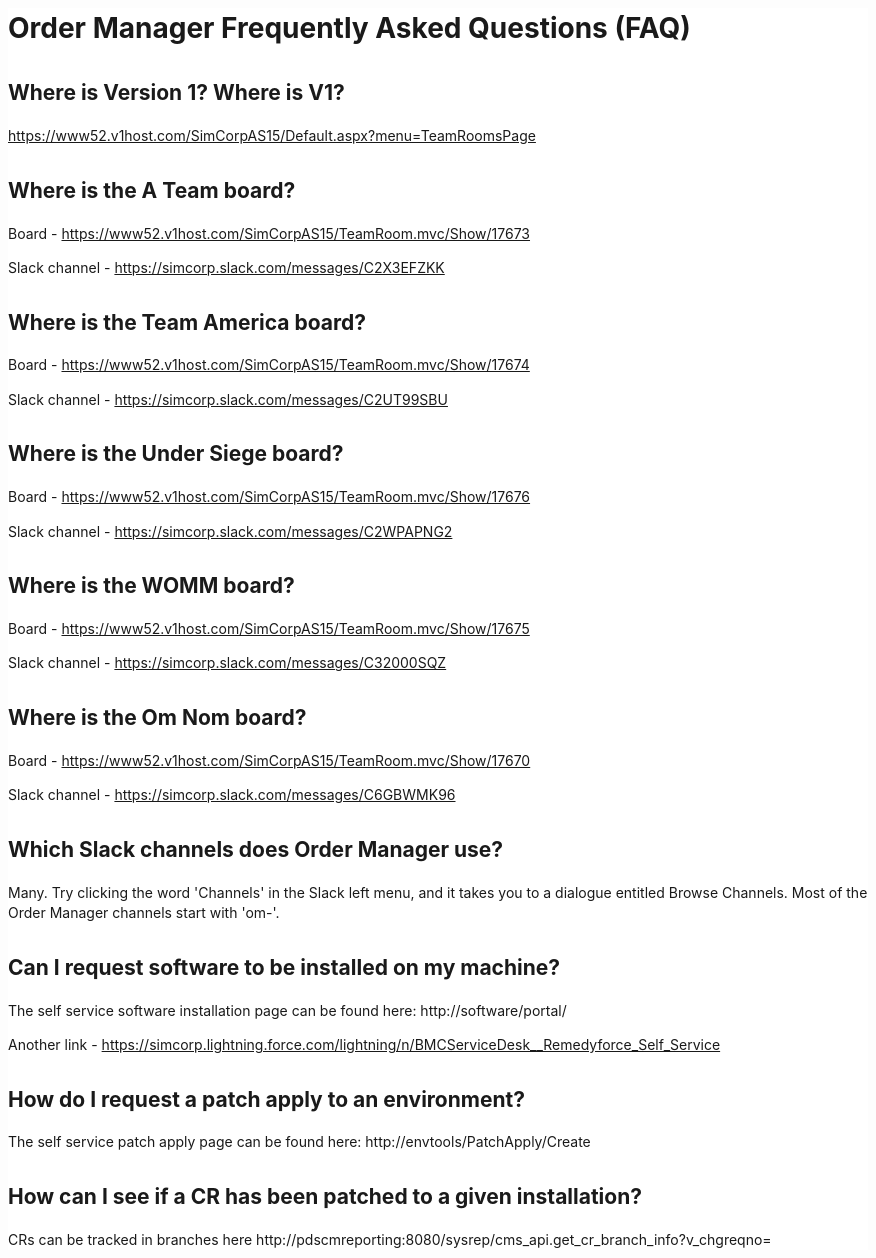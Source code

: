 # Order Manager Frequently Asked Questions (FAQ)

## Where is Version 1? Where is V1?
https://www52.v1host.com/SimCorpAS15/Default.aspx?menu=TeamRoomsPage

## Where is the A Team board?
Board - https://www52.v1host.com/SimCorpAS15/TeamRoom.mvc/Show/17673

Slack channel - https://simcorp.slack.com/messages/C2X3EFZKK

## Where is the Team America board?
Board - https://www52.v1host.com/SimCorpAS15/TeamRoom.mvc/Show/17674

Slack channel - https://simcorp.slack.com/messages/C2UT99SBU

## Where is the Under Siege board?
Board - https://www52.v1host.com/SimCorpAS15/TeamRoom.mvc/Show/17676

Slack channel - https://simcorp.slack.com/messages/C2WPAPNG2

## Where is the WOMM board?
Board - https://www52.v1host.com/SimCorpAS15/TeamRoom.mvc/Show/17675

Slack channel - https://simcorp.slack.com/messages/C32000SQZ

## Where is the Om Nom board?
Board - https://www52.v1host.com/SimCorpAS15/TeamRoom.mvc/Show/17670

Slack channel - https://simcorp.slack.com/messages/C6GBWMK96

## Which Slack channels does Order Manager use?
Many. Try clicking the word 'Channels' in the Slack left menu, and it takes you to a dialogue entitled Browse Channels. Most of the Order Manager channels start with 'om-'.

## Can I request software to be installed on my machine?
The self service software installation page can be found here: http://software/portal/

Another link - https://simcorp.lightning.force.com/lightning/n/BMCServiceDesk__Remedyforce_Self_Service

## How do I request a patch apply to an environment?
The self service patch apply page can be found here: http://envtools/PatchApply/Create

## How can I see if a CR has been patched to a given installation?
CRs can be tracked in branches here http://pdscmreporting:8080/sysrep/cms_api.get_cr_branch_info?v_chgreqno=
